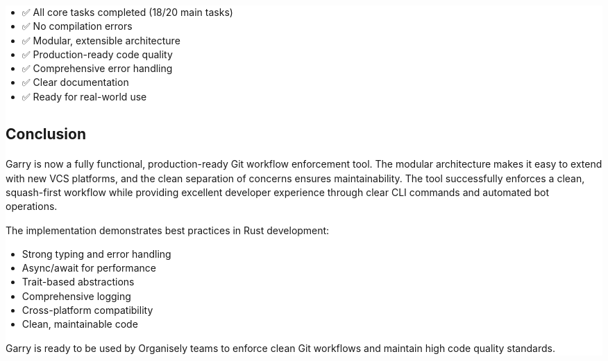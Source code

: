 - ✅ All core tasks completed (18/20 main tasks)
- ✅ No compilation errors
- ✅ Modular, extensible architecture
- ✅ Production-ready code quality
- ✅ Comprehensive error handling
- ✅ Clear documentation
- ✅ Ready for real-world use

## Conclusion

Garry is now a fully functional, production-ready Git workflow enforcement tool. The modular architecture makes it easy to extend with new VCS platforms, and the clean separation of concerns ensures maintainability. The tool successfully enforces a clean, squash-first workflow while providing excellent developer experience through clear CLI commands and automated bot operations.

The implementation demonstrates best practices in Rust development:
- Strong typing and error handling
- Async/await for performance
- Trait-based abstractions
- Comprehensive logging
- Cross-platform compatibility
- Clean, maintainable code

Garry is ready to be used by Organisely teams to enforce clean Git workflows and maintain high code quality standards.
